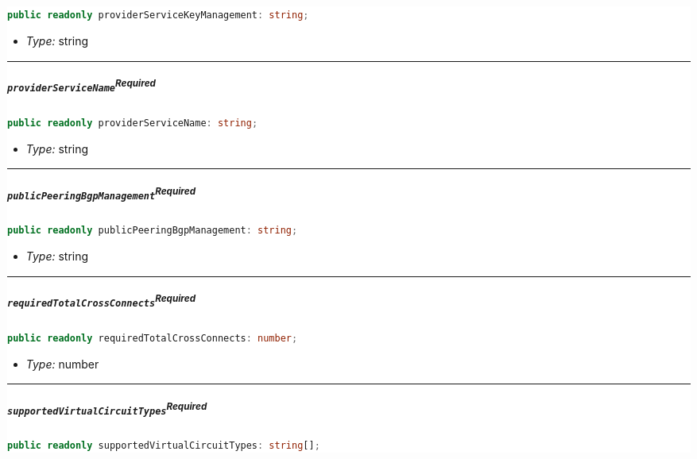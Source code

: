 ```typescript
public readonly providerServiceKeyManagement: string;
```

- *Type:* string

---

##### `providerServiceName`<sup>Required</sup> <a name="providerServiceName" id="rhizo-co-terraform-provider-oci.dataOciCoreFastConnectProviderServices.DataOciCoreFastConnectProviderServicesFastConnectProviderServicesOutputReference.property.providerServiceName"></a>

```typescript
public readonly providerServiceName: string;
```

- *Type:* string

---

##### `publicPeeringBgpManagement`<sup>Required</sup> <a name="publicPeeringBgpManagement" id="rhizo-co-terraform-provider-oci.dataOciCoreFastConnectProviderServices.DataOciCoreFastConnectProviderServicesFastConnectProviderServicesOutputReference.property.publicPeeringBgpManagement"></a>

```typescript
public readonly publicPeeringBgpManagement: string;
```

- *Type:* string

---

##### `requiredTotalCrossConnects`<sup>Required</sup> <a name="requiredTotalCrossConnects" id="rhizo-co-terraform-provider-oci.dataOciCoreFastConnectProviderServices.DataOciCoreFastConnectProviderServicesFastConnectProviderServicesOutputReference.property.requiredTotalCrossConnects"></a>

```typescript
public readonly requiredTotalCrossConnects: number;
```

- *Type:* number

---

##### `supportedVirtualCircuitTypes`<sup>Required</sup> <a name="supportedVirtualCircuitTypes" id="rhizo-co-terraform-provider-oci.dataOciCoreFastConnectProviderServices.DataOciCoreFastConnectProviderServicesFastConnectProviderServicesOutputReference.property.supportedVirtualCircuitTypes"></a>

```typescript
public readonly supportedVirtualCircuitTypes: string[];
```
